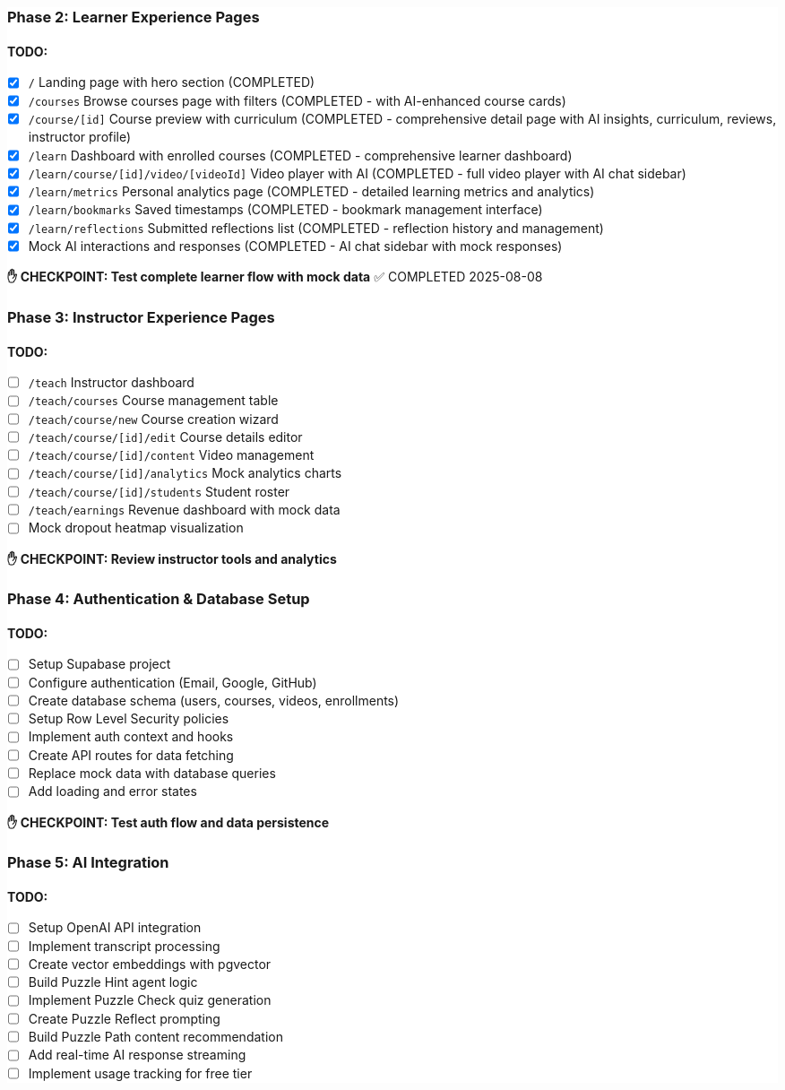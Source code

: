 ### Phase 2: Learner Experience Pages
**TODO:**
- [x] `/` Landing page with hero section (COMPLETED)
- [x] `/courses` Browse courses page with filters (COMPLETED - with AI-enhanced course cards)
- [x] `/course/[id]` Course preview with curriculum (COMPLETED - comprehensive detail page with AI insights, curriculum, reviews, instructor profile)
- [x] `/learn` Dashboard with enrolled courses (COMPLETED - comprehensive learner dashboard)
- [x] `/learn/course/[id]/video/[videoId]` Video player with AI (COMPLETED - full video player with AI chat sidebar)
- [x] `/learn/metrics` Personal analytics page (COMPLETED - detailed learning metrics and analytics)
- [x] `/learn/bookmarks` Saved timestamps (COMPLETED - bookmark management interface)
- [x] `/learn/reflections` Submitted reflections list (COMPLETED - reflection history and management)
- [x] Mock AI interactions and responses (COMPLETED - AI chat sidebar with mock responses)

**✋ CHECKPOINT: Test complete learner flow with mock data** ✅ COMPLETED 2025-08-08

### Phase 3: Instructor Experience Pages
**TODO:**
- [ ] `/teach` Instructor dashboard
- [ ] `/teach/courses` Course management table
- [ ] `/teach/course/new` Course creation wizard
- [ ] `/teach/course/[id]/edit` Course details editor
- [ ] `/teach/course/[id]/content` Video management
- [ ] `/teach/course/[id]/analytics` Mock analytics charts
- [ ] `/teach/course/[id]/students` Student roster
- [ ] `/teach/earnings` Revenue dashboard with mock data
- [ ] Mock dropout heatmap visualization

**✋ CHECKPOINT: Review instructor tools and analytics**

### Phase 4: Authentication & Database Setup
**TODO:**
- [ ] Setup Supabase project
- [ ] Configure authentication (Email, Google, GitHub)
- [ ] Create database schema (users, courses, videos, enrollments)
- [ ] Setup Row Level Security policies
- [ ] Implement auth context and hooks
- [ ] Create API routes for data fetching
- [ ] Replace mock data with database queries
- [ ] Add loading and error states

**✋ CHECKPOINT: Test auth flow and data persistence**

### Phase 5: AI Integration
**TODO:**
- [ ] Setup OpenAI API integration
- [ ] Implement transcript processing
- [ ] Create vector embeddings with pgvector
- [ ] Build Puzzle Hint agent logic
- [ ] Implement Puzzle Check quiz generation
- [ ] Create Puzzle Reflect prompting
- [ ] Build Puzzle Path content recommendation
- [ ] Add real-time AI response streaming
- [ ] Implement usage tracking for free tier
